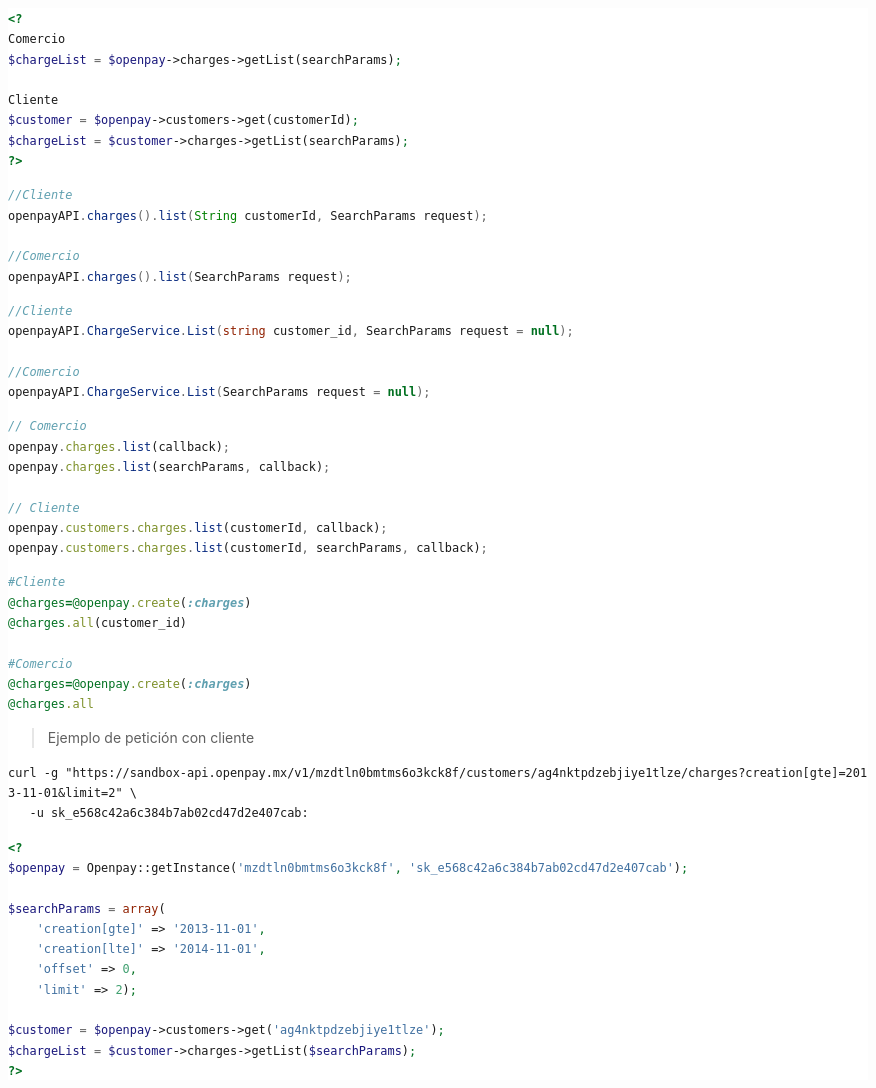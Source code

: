 ```php
<?
Comercio
$chargeList = $openpay->charges->getList(searchParams);

Cliente
$customer = $openpay->customers->get(customerId);
$chargeList = $customer->charges->getList(searchParams);
?>
```

```java
//Cliente
openpayAPI.charges().list(String customerId, SearchParams request);

//Comercio
openpayAPI.charges().list(SearchParams request);
```

```csharp
//Cliente
openpayAPI.ChargeService.List(string customer_id, SearchParams request = null);

//Comercio
openpayAPI.ChargeService.List(SearchParams request = null);
```

```javascript
// Comercio
openpay.charges.list(callback);
openpay.charges.list(searchParams, callback);

// Cliente
openpay.customers.charges.list(customerId, callback);
openpay.customers.charges.list(customerId, searchParams, callback);
```

```ruby
#Cliente
@charges=@openpay.create(:charges)
@charges.all(customer_id)

#Comercio
@charges=@openpay.create(:charges)
@charges.all
```

> Ejemplo de petición con cliente

```shell
curl -g "https://sandbox-api.openpay.mx/v1/mzdtln0bmtms6o3kck8f/customers/ag4nktpdzebjiye1tlze/charges?creation[gte]=2013-11-01&limit=2" \
   -u sk_e568c42a6c384b7ab02cd47d2e407cab: 
```

```php
<?
$openpay = Openpay::getInstance('mzdtln0bmtms6o3kck8f', 'sk_e568c42a6c384b7ab02cd47d2e407cab');

$searchParams = array(
    'creation[gte]' => '2013-11-01',
    'creation[lte]' => '2014-11-01',
    'offset' => 0,
    'limit' => 2);

$customer = $openpay->customers->get('ag4nktpdzebjiye1tlze');
$chargeList = $customer->charges->getList($searchParams);
?>
```
